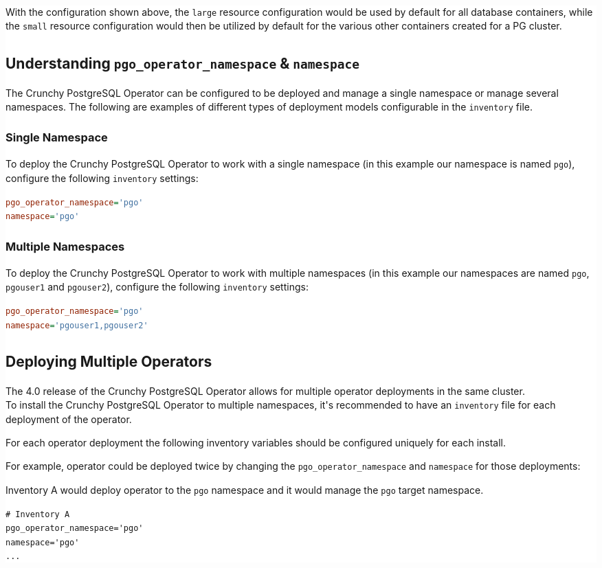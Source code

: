 With the configuration shown above, the `large` resource configuration would be used by default for all database containers, while the `small` resource configuration would then be utilized by default for the various other containers created for a PG cluster.

## Understanding `pgo_operator_namespace` & `namespace`

The Crunchy PostgreSQL Operator can be configured to be deployed and manage a single
namespace or manage several namespaces.  The following are examples of different types
of deployment models configurable in the `inventory` file.

### Single Namespace

To deploy the Crunchy PostgreSQL Operator to work with a single namespace (in this example
our namespace is named `pgo`), configure the following `inventory` settings:

```ini
pgo_operator_namespace='pgo'
namespace='pgo'
```

### Multiple Namespaces

To deploy the Crunchy PostgreSQL Operator to work with multiple namespaces (in this example
our namespaces are named `pgo`, `pgouser1` and `pgouser2`), configure the following `inventory` settings:

```ini
pgo_operator_namespace='pgo'
namespace='pgouser1,pgouser2'
```

## Deploying Multiple Operators

The 4.0 release of the Crunchy PostgreSQL Operator allows for multiple operator deployments in the same cluster.  
To install the Crunchy PostgreSQL Operator to multiple namespaces, it's recommended to have an `inventory` file
for each deployment of the operator.

For each operator deployment the following inventory variables should be configured uniquely for each install.

For example, operator could be deployed twice by changing the `pgo_operator_namespace` and `namespace` for those
deployments:

Inventory A would deploy operator to the `pgo` namespace and it would manage the `pgo` target namespace.

```init
# Inventory A
pgo_operator_namespace='pgo'
namespace='pgo'
...
```
